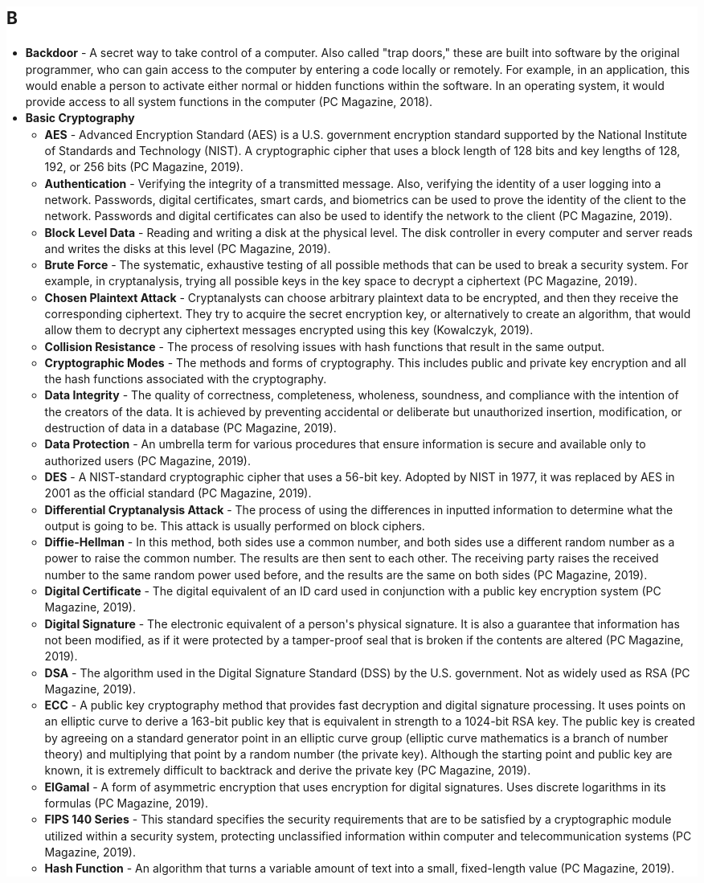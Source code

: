 ## B

- **Backdoor** - A secret way to take control of a computer. Also called "trap doors," these are built into software by the original programmer, who can gain access to the computer by entering a code locally or remotely. For example, in an application, this would enable a person to activate either normal or hidden functions within the software. In an operating system, it would provide access to all system functions in the computer (PC Magazine, 2018).
- **Basic Cryptography**
    - **AES** - Advanced Encryption Standard (AES) is a U.S. government encryption standard supported by the National Institute of Standards and Technology (NIST). A cryptographic cipher that uses a block length of 128 bits and key lengths of 128, 192, or 256 bits (PC Magazine, 2019).
    - **Authentication** - Verifying the integrity of a transmitted message. Also, verifying the identity of a user logging into a network. Passwords, digital certificates, smart cards, and biometrics can be used to prove the identity of the client to the network. Passwords and digital certificates can also be used to identify the network to the client (PC Magazine, 2019).
    - **Block Level Data** - Reading and writing a disk at the physical level. The disk controller in every computer and server reads and writes the disks at this level (PC Magazine, 2019).
    - **Brute Force** - The systematic, exhaustive testing of all possible methods that can be used to break a security system. For example, in cryptanalysis, trying all possible keys in the key space to decrypt a ciphertext (PC Magazine, 2019).
    - **Chosen Plaintext Attack** - Cryptanalysts can choose arbitrary plaintext data to be encrypted, and then they receive the corresponding ciphertext. They try to acquire the secret encryption key, or alternatively to create an algorithm, that would allow them to decrypt any ciphertext messages encrypted using this key (Kowalczyk, 2019).
    - **Collision Resistance** - The process of resolving issues with hash functions that result in the same output.
    - **Cryptographic Modes** - The methods and forms of cryptography. This includes public and private key encryption and all the hash functions associated with the cryptography.
    - **Data Integrity** - The quality of correctness, completeness, wholeness, soundness, and compliance with the intention of the creators of the data. It is achieved by preventing accidental or deliberate but unauthorized insertion, modification, or destruction of data in a database (PC Magazine, 2019).
    - **Data Protection** - An umbrella term for various procedures that ensure information is secure and available only to authorized users (PC Magazine, 2019).
    - **DES** - A NIST-standard cryptographic cipher that uses a 56-bit key. Adopted by NIST in 1977, it was replaced by AES in 2001 as the official standard (PC Magazine, 2019).
    - **Differential Cryptanalysis Attack** - The process of using the differences in inputted information to determine what the output is going to be. This attack is usually performed on block ciphers.
    - **Diffie-Hellman** - In this method, both sides use a common number, and both sides use a different random number as a power to raise the common number. The results are then sent to each other. The receiving party raises the received number to the same random power used before, and the results are the same on both sides (PC Magazine, 2019).
    - **Digital Certificate** - The digital equivalent of an ID card used in conjunction with a public key encryption system (PC Magazine, 2019).
    - **Digital Signature** - The electronic equivalent of a person's physical signature. It is also a guarantee that information has not been modified, as if it were protected by a tamper-proof seal that is broken if the contents are altered (PC Magazine, 2019).
    - **DSA** - The algorithm used in the Digital Signature Standard (DSS) by the U.S. government. Not as widely used as RSA (PC Magazine, 2019).
    - **ECC** - A public key cryptography method that provides fast decryption and digital signature processing. It uses points on an elliptic curve to derive a 163-bit public key that is equivalent in strength to a 1024-bit RSA key. The public key is created by agreeing on a standard generator point in an elliptic curve group (elliptic curve mathematics is a branch of number theory) and multiplying that point by a random number (the private key). Although the starting point and public key are known, it is extremely difficult to backtrack and derive the private key (PC Magazine, 2019).
    - **ElGamal** - A form of asymmetric encryption that uses encryption for digital signatures. Uses discrete logarithms in its formulas (PC Magazine, 2019).
    - **FIPS 140 Series** - This standard specifies the security requirements that are to be satisfied by a cryptographic module utilized within a security system, protecting unclassified information within computer and telecommunication systems (PC Magazine, 2019).
    - **Hash Function** - An algorithm that turns a variable amount of text into a small, fixed-length value (PC Magazine, 2019).
